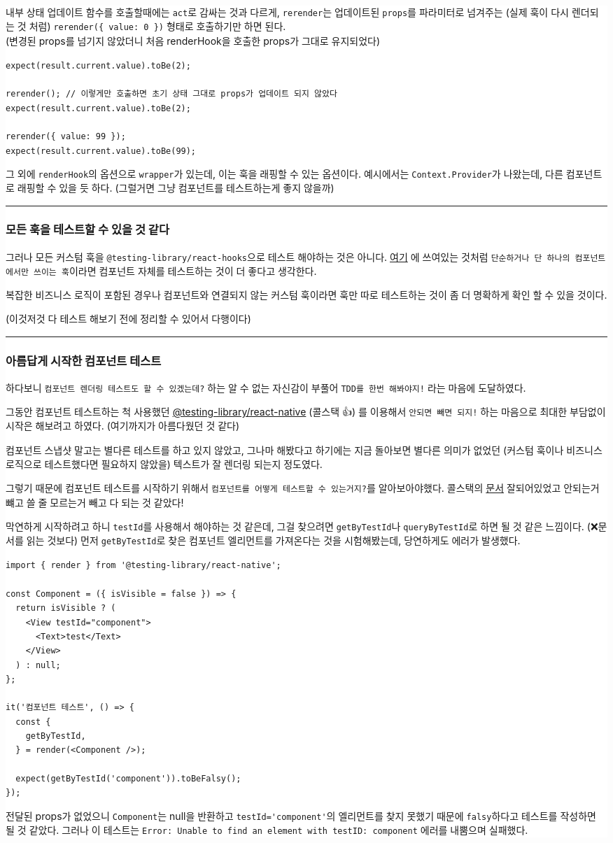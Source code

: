 내부 상태 업데이트 함수를 호출할때에는 `act`로 감싸는 것과 다르게, `rerender`는 업데이트된 `props`를 파라미터로 넘겨주는 (실제 훅이 다시 렌더되는 것 처럼) `rerender({ value: 0 })` 형태로 호출하기만 하면 된다.  
(변경된 props를 넘기지 않았더니 처음 renderHook을 호출한 props가 그대로 유지되었다)
```tsx
expect(result.current.value).toBe(2);

rerender(); // 이렇게만 호출하면 초기 상태 그대로 props가 업데이트 되지 않았다 
expect(result.current.value).toBe(2);

rerender({ value: 99 });
expect(result.current.value).toBe(99);
```

그 외에 `renderHook`의 옵션으로 `wrapper`가 있는데, 이는 훅을 래핑할 수 있는 옵션이다.
예시에서는 `Context.Provider`가 나왔는데, 다른 컴포넌트로 래핑할 수 있을 듯 하다. (그럴거면 그냥 컴포넌트를 테스트하는게 좋지 않을까)

------
### 모든 훅을 테스트할 수 있을 것 같다
그러나 모든 커스텀 훅을 `@testing-library/react-hooks`으로 테스트 해야하는 것은 아니다.
[여기](https://react-hooks-testing-library.com/#the-solution) 에 쓰여있는 것처럼 `단순하거나 단 하나의 컴포넌트에서만 쓰이는 훅`이라면 컴포넌트 자체를 테스트하는 것이 더 좋다고 생각한다.

복잡한 비즈니스 로직이 포함된 경우나 컴포넌트와 연결되지 않는 커스텀 훅이라면 훅만 따로 테스트하는 것이 좀 더 명확하게 확인 할 수 있을 것이다.

(이것저것 다 테스트 해보기 전에 정리할 수 있어서 다행이다)

------
### 아름답게 시작한 컴포넌트 테스트
하다보니 `컴포넌트 렌더링 테스트도 할 수 있겠는데?` 하는 알 수 없는 자신감이 부풀어 `TDD를 한번 해봐야지!` 라는 마음에 도달하였다.

그동안 컴포넌트 테스트하는 척 사용했던 [@testing-library/react-native](https://github.com/callstack/react-native-testing-library) (콜스택 👍) 를 이용해서
`안되면 빼면 되지!` 하는 마음으로 최대한 부담없이 시작은 해보려고 하였다. (여기까지가 아름다웠던 것 같다)

컴포넌트 스냅샷 말고는 별다른 테스트를 하고 있지 않았고, 그나마 해봤다고 하기에는 지금 돌아보면 별다른 의미가 없었던 (커스텀 훅이나 비즈니스 로직으로 테스트했다면 필요하지 않았을) 텍스트가 잘 렌더링 되는지 정도였다.

그렇기 때문에 컴포넌트 테스트를 시작하기 위해서 `컴포넌트를 어떻게 테스트할 수 있는거지?`를 알아보아야했다.
콜스택의 [문서](https://callstack.github.io/react-native-testing-library/) 잘되어있었고 안되는거 뺴고 쓸 줄 모르는거 빼고 다 되는 것 같았다!

막연하게 시작하려고 하니 `testId`를 사용해서 해야하는 것 같은데, 그걸 찾으려면 `getByTestId`나 `queryByTestId`로 하면 될 것 같은 느낌이다.
(❌문서를 읽는 것보다) 먼저 `getByTestId`로 찾은 컴포넌트 엘리먼트를 가져온다는 것을 시험해봤는데, 당연하게도 에러가 발생했다.

```tsx
import { render } from '@testing-library/react-native';

const Component = ({ isVisible = false }) => {
  return isVisible ? (
    <View testId="component">
      <Text>test</Text>
    </View>
  ) : null;
};

it('컴포넌트 테스트', () => {
  const {
    getByTestId,
  } = render(<Component />);

  expect(getByTestId('component')).toBeFalsy();
});
```
전달된 props가 없었으니 `Component`는 null을 반환하고 `testId='component'`의 엘리먼트를 찾지 못했기 때문에 `falsy`하다고 테스트를 작성하면 될 것 같았다.
그러나 이 테스트는 `Error: Unable to find an element with testID: component` 에러를 내뿜으며 실패했다.
